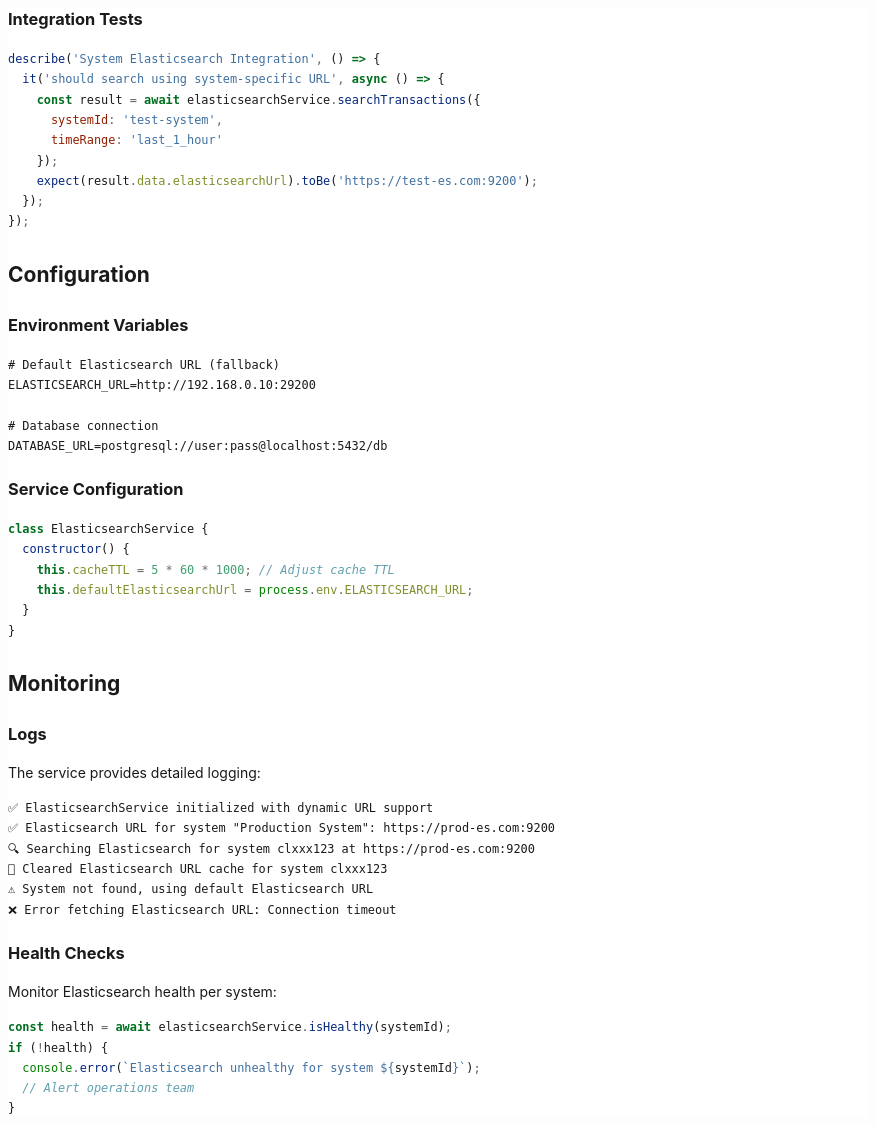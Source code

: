 ### Integration Tests
```javascript
describe('System Elasticsearch Integration', () => {
  it('should search using system-specific URL', async () => {
    const result = await elasticsearchService.searchTransactions({
      systemId: 'test-system',
      timeRange: 'last_1_hour'
    });
    expect(result.data.elasticsearchUrl).toBe('https://test-es.com:9200');
  });
});
```

## Configuration

### Environment Variables
```env
# Default Elasticsearch URL (fallback)
ELASTICSEARCH_URL=http://192.168.0.10:29200

# Database connection
DATABASE_URL=postgresql://user:pass@localhost:5432/db
```

### Service Configuration
```javascript
class ElasticsearchService {
  constructor() {
    this.cacheTTL = 5 * 60 * 1000; // Adjust cache TTL
    this.defaultElasticsearchUrl = process.env.ELASTICSEARCH_URL;
  }
}
```

## Monitoring

### Logs
The service provides detailed logging:
```
✅ ElasticsearchService initialized with dynamic URL support
✅ Elasticsearch URL for system "Production System": https://prod-es.com:9200
🔍 Searching Elasticsearch for system clxxx123 at https://prod-es.com:9200
🔄 Cleared Elasticsearch URL cache for system clxxx123
⚠️ System not found, using default Elasticsearch URL
❌ Error fetching Elasticsearch URL: Connection timeout
```

### Health Checks
Monitor Elasticsearch health per system:
```javascript
const health = await elasticsearchService.isHealthy(systemId);
if (!health) {
  console.error(`Elasticsearch unhealthy for system ${systemId}`);
  // Alert operations team
}
```
